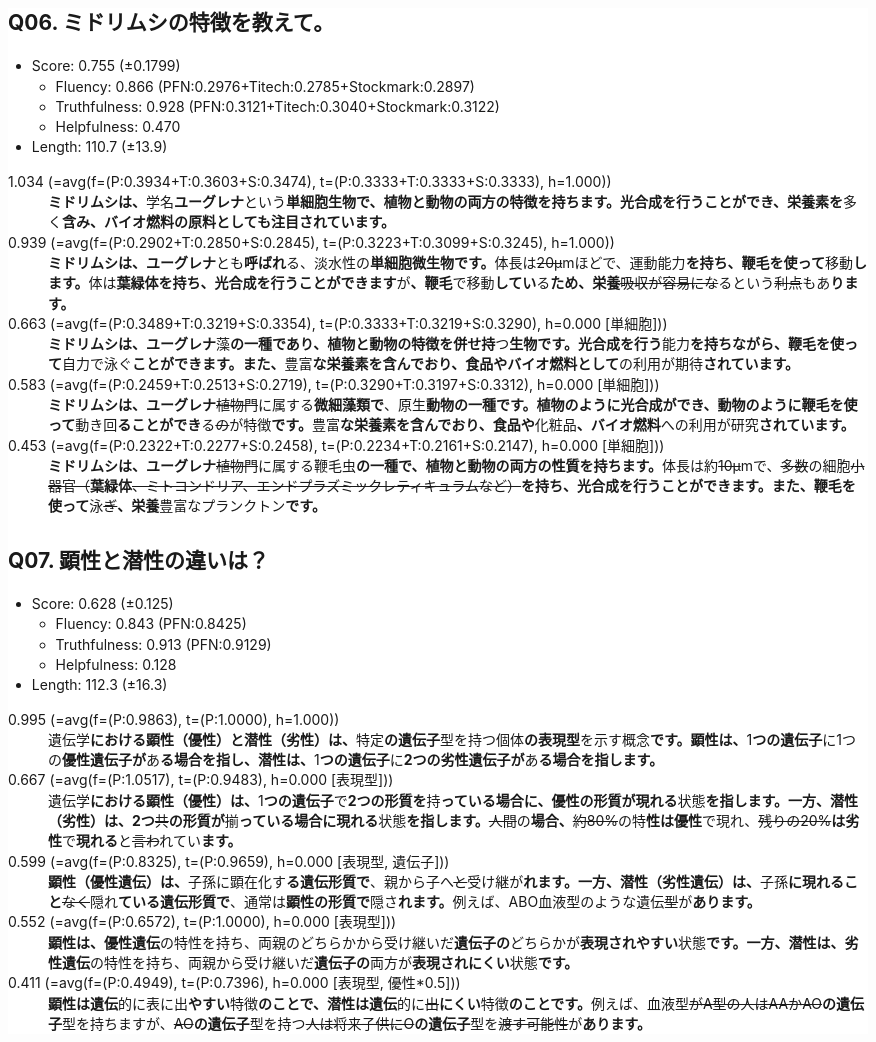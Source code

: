 ## <a name="Q06"></a>Q06. ミドリムシの特徴を教えて。

- Score: 0.755 (±0.1799)
  - Fluency: 0.866 (PFN:0.2976+Titech:0.2785+Stockmark:0.2897)
  - Truthfulness: 0.928 (PFN:0.3121+Titech:0.3040+Stockmark:0.3122)
  - Helpfulness: 0.470
- Length: 110.7 (±13.9)

<dl>
<dt>1.034 (=avg(f=(P:0.3934+T:0.3603+S:0.3474), t=(P:0.3333+T:0.3333+S:0.3333), h=1.000))</dt>
<dd><b>ミドリムシは、</b>学名<b>ユーグレナ</b>という<b>単細胞生物で、植物と動物の両方の特徴を持ちます。光合成を行うことができ、栄養素を</b>多く<b>含み、バイオ燃料の原料としても注目されています。</b></dd>
<dt>0.939 (=avg(f=(P:0.2902+T:0.2850+S:0.2845), t=(P:0.3223+T:0.3099+S:0.3245), h=1.000))</dt>
<dd><b>ミドリムシは、ユーグレナ</b>とも<b>呼ばれ</b>る、淡水性の<b>単細胞微生物です。</b>体長は<s>20μ</s>mほどで、運動能力<b>を持ち、鞭毛を使って</b>移動<b>します。</b>体は<b>葉緑体を持ち、光合成を行うことができます</b>が<b>、鞭毛</b>で移動<b>してい</b>る<b>ため、栄養</b><s>吸収が容易にな</s>るという<s>利点</s>もあ<b>ります。</b></dd>
<dt>0.663 (=avg(f=(P:0.3489+T:0.3219+S:0.3354), t=(P:0.3333+T:0.3219+S:0.3290), h=0.000 [単細胞]))</dt>
<dd><b>ミドリムシは、ユーグレナ</b>藻<b>の一種であり、植物と動物の特徴を併せ持</b>つ<b>生物です。光合成を行う</b>能力<b>を持ちながら、鞭毛を使って</b>自力で泳ぐ<b>ことができます。また、</b>豊富<b>な栄養素を含んでおり、食品やバイオ燃料として</b>の利用が期待<b>されています。</b></dd>
<dt>0.583 (=avg(f=(P:0.2459+T:0.2513+S:0.2719), t=(P:0.3290+T:0.3197+S:0.3312), h=0.000 [単細胞]))</dt>
<dd><b>ミドリムシは、ユーグレナ</b><s>植物門</s>に属する<b>微細藻類で</b>、原生<b>動物の一種です。植物のように光合成ができ、動物のように鞭毛を使って</b>動き回<b>ることができ</b>る<s>の</s>が特徴<b>です。</b>豊富<b>な栄養素を含んでおり、食品や</b>化粧品<b>、バイオ燃料</b>への利用が研究<b>されています。</b></dd>
<dt>0.453 (=avg(f=(P:0.2322+T:0.2277+S:0.2458), t=(P:0.2234+T:0.2161+S:0.2147), h=0.000 [単細胞]))</dt>
<dd><b>ミドリムシは、ユーグレナ</b><s>植物門</s>に属する鞭毛虫<b>の一種で、植物と動物の両方の性質を持ちます。</b>体長は約<s>10μ</s>mで、<s>多数</s>の細胞<s>小器官（</s><b>葉緑体</b><s>、ミトコンドリア、エンドプラズミックレティキュラムなど）</s><b>を持ち、光合成を行うことができます。また、鞭毛を使って</b>泳<s>ぎ</s><b>、栄養</b>豊富なプランクトン<b>です。</b></dd>
</dl>

## <a name="Q07"></a>Q07. 顕性と潜性の違いは？

- Score: 0.628 (±0.125)
  - Fluency: 0.843 (PFN:0.8425)
  - Truthfulness: 0.913 (PFN:0.9129)
  - Helpfulness: 0.128
- Length: 112.3 (±16.3)

<dl>
<dt>0.995 (=avg(f=(P:0.9863), t=(P:1.0000), h=1.000))</dt>
<dd>遺伝学<b>における顕性（優性）と潜性（劣性）は、</b>特定<b>の遺伝子</b>型を持つ個体<b>の表現型</b>を示す概念<b>です。顕性は、</b>1<b>つの遺伝子</b>に1つの<b>優性遺伝子が</b>あ<b>る場合を指し、潜性は、</b>1<b>つの遺伝子</b>に<b>2つの劣性遺伝子が</b>あ<b>る場合を指します。</b></dd>
<dt>0.667 (=avg(f=(P:1.0517), t=(P:0.9483), h=0.000 [表現型]))</dt>
<dd>遺伝学<b>における顕性（優性）は、</b>1<b>つの遺伝子</b>で<b>2つの形質を</b>持<b>っている場合に、優性の形質が現れる</b>状態<b>を指します。一方、潜性（劣性）は、2つ</b><s>共</s><b>の形質が</b>揃<b>っている場合に現れる</b>状態<b>を指します。</b><s>人間</s>の<b>場合、</b><s>約80%</s>の特<b>性は優性</b>で現れ、<s>残りの20%</s><b>は劣性</b>で<b>現れる</b>と<s>言わ</s>れてい<b>ます。</b></dd>
<dt>0.599 (=avg(f=(P:0.8325), t=(P:0.9659), h=0.000 [表現型, 遺伝子]))</dt>
<dd><b>顕性（優性遺伝）は、</b>子孫に顕在化す<b>る遺伝形質で</b>、親から子へ<s>と</s>受け継が<b>れます。一方、潜性（劣性遺伝）は、</b>子孫<b>に現れること</b><s>なく</s>隠れ<b>ている遺伝形質で</b>、通常は<b>顕性の形質で</b>隠さ<b>れます。</b>例えば、ABO血液型のような遺伝<s>型</s>が<b>あります。</b></dd>
<dt>0.552 (=avg(f=(P:0.6572), t=(P:1.0000), h=0.000 [表現型]))</dt>
<dd><b>顕性は、優性遺伝</b>の特性を持ち、両親のどちらかから受け継いだ<b>遺伝子の</b>どちらかが<b>表現されやすい</b>状態<b>です。一方、潜性は、劣性遺伝</b>の特性を持ち、両親から受け継いだ<b>遺伝子の</b>両方が<b>表現されにくい</b>状態<b>です。</b></dd>
<dt>0.411 (=avg(f=(P:0.4949), t=(P:0.7396), h=0.000 [表現型, 優性*0.5]))</dt>
<dd><b>顕性は遺伝</b>的に表に出<b>やすい</b>特徴<b>のことで、潜性は遺伝</b>的に<s>出</s><b>にくい</b>特徴<b>のことです。</b>例えば、血液型<s>がA型の人はAAかAO</s><b>の遺伝子</b>型を持ちますが、<s>AO</s><b>の遺伝子</b>型を持つ<s>人は将来子供にO</s><b>の遺伝子</b>型を<s>渡す可能性</s>が<b>あります。</b></dd>
</dl>

